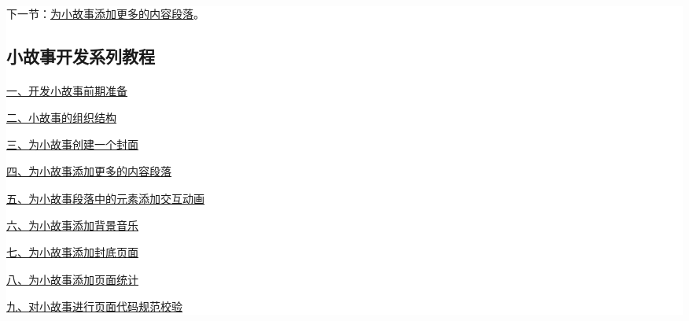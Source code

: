 下一节：[为小故事添加更多的内容段落](/doc/story/add-story-section.html)。

## 小故事开发系列教程

[一、开发小故事前期准备](/doc/story/add-story-before.html)

[二、小故事的组织结构](/doc/story/story-organization-structure.html)

[三、为小故事创建一个封面](/doc/story/add-story-cover.html)

[四、为小故事添加更多的内容段落](/doc/story/add-story-section.html)

[五、为小故事段落中的元素添加交互动画](/doc/story/add-story-animation.html)

[六、为小故事添加背景音乐](/doc/story/add-story-music.html)

[七、为小故事添加封底页面](/doc/story/add-story-end.html)

[八、为小故事添加页面统计](/doc/story/add-story-pix.html)

[九、对小故事进行页面代码规范校验](/doc/story/add-story-validate.html)

